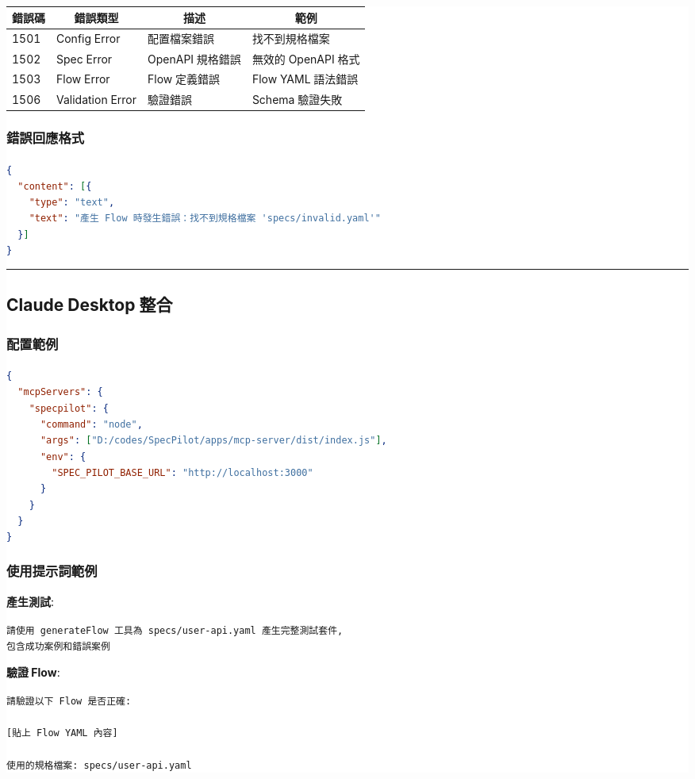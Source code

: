 | 錯誤碼 | 錯誤類型 | 描述 | 範例 |
|-------|---------|------|------|
| 1501 | Config Error | 配置檔案錯誤 | 找不到規格檔案 |
| 1502 | Spec Error | OpenAPI 規格錯誤 | 無效的 OpenAPI 格式 |
| 1503 | Flow Error | Flow 定義錯誤 | Flow YAML 語法錯誤 |
| 1506 | Validation Error | 驗證錯誤 | Schema 驗證失敗 |

### 錯誤回應格式

```json
{
  "content": [{
    "type": "text",
    "text": "產生 Flow 時發生錯誤：找不到規格檔案 'specs/invalid.yaml'"
  }]
}
```

---

## Claude Desktop 整合

### 配置範例

```json
{
  "mcpServers": {
    "specpilot": {
      "command": "node",
      "args": ["D:/codes/SpecPilot/apps/mcp-server/dist/index.js"],
      "env": {
        "SPEC_PILOT_BASE_URL": "http://localhost:3000"
      }
    }
  }
}
```

### 使用提示詞範例

**產生測試**:
```
請使用 generateFlow 工具為 specs/user-api.yaml 產生完整測試套件,
包含成功案例和錯誤案例
```

**驗證 Flow**:
```
請驗證以下 Flow 是否正確:

[貼上 Flow YAML 內容]

使用的規格檔案: specs/user-api.yaml
```
